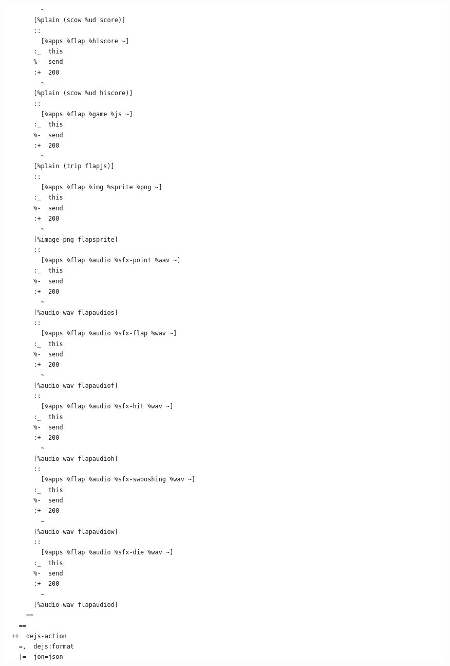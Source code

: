 ```hoon {% copy=true mode="collapse" %}
          ~
        [%plain (scow %ud score)]
        ::
          [%apps %flap %hiscore ~]
        :_  this
        %-  send
        :+  200
          ~
        [%plain (scow %ud hiscore)]
        ::
          [%apps %flap %game %js ~]
        :_  this
        %-  send
        :+  200
          ~
        [%plain (trip flapjs)]
        ::
          [%apps %flap %img %sprite %png ~]
        :_  this
        %-  send
        :+  200
          ~
        [%image-png flapsprite]
        ::
          [%apps %flap %audio %sfx-point %wav ~]
        :_  this
        %-  send
        :+  200
          ~
        [%audio-wav flapaudios]
        ::
          [%apps %flap %audio %sfx-flap %wav ~]
        :_  this
        %-  send
        :+  200
          ~
        [%audio-wav flapaudiof]
        ::
          [%apps %flap %audio %sfx-hit %wav ~]
        :_  this
        %-  send
        :+  200
          ~
        [%audio-wav flapaudioh]
        ::
          [%apps %flap %audio %sfx-swooshing %wav ~]
        :_  this
        %-  send
        :+  200
          ~
        [%audio-wav flapaudiow]
        ::
          [%apps %flap %audio %sfx-die %wav ~]
        :_  this
        %-  send
        :+  200
          ~
        [%audio-wav flapaudiod]
      ==
    ==
  ++  dejs-action
    =,  dejs:format
    |=  jon=json
```